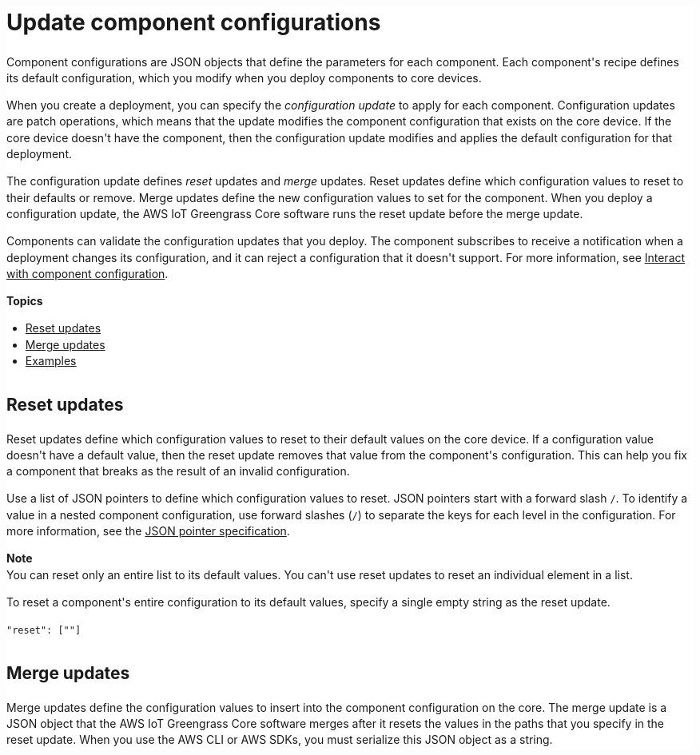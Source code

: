 # Update component configurations<a name="update-component-configurations"></a>

Component configurations are JSON objects that define the parameters for each component\. Each component's recipe defines its default configuration, which you modify when you deploy components to core devices\.

When you create a deployment, you can specify the *configuration update* to apply for each component\. Configuration updates are patch operations, which means that the update modifies the component configuration that exists on the core device\. If the core device doesn't have the component, then the configuration update modifies and applies the default configuration for that deployment\.

The configuration update defines *reset* updates and *merge* updates\. Reset updates define which configuration values to reset to their defaults or remove\. Merge updates define the new configuration values to set for the component\. When you deploy a configuration update, the AWS IoT Greengrass Core software runs the reset update before the merge update\.

Components can validate the configuration updates that you deploy\. The component subscribes to receive a notification when a deployment changes its configuration, and it can reject a configuration that it doesn't support\. For more information, see [Interact with component configuration](ipc-component-configuration.md)\.

**Topics**
+ [Reset updates](#reset-configuration-update)
+ [Merge updates](#merge-configuration-update)
+ [Examples](#configuration-update-example)

## Reset updates<a name="reset-configuration-update"></a>

Reset updates define which configuration values to reset to their default values on the core device\. If a configuration value doesn't have a default value, then the reset update removes that value from the component's configuration\. This can help you fix a component that breaks as the result of an invalid configuration\.

Use a list of JSON pointers to define which configuration values to reset\. JSON pointers start with a forward slash `/`\. To identify a value in a nested component configuration, use forward slashes \(`/`\) to separate the keys for each level in the configuration\. For more information, see the [JSON pointer specification](https://tools.ietf.org/html/rfc6901)\.

**Note**  
You can reset only an entire list to its default values\. You can't use reset updates to reset an individual element in a list\. 

To reset a component's entire configuration to its default values, specify a single empty string as the reset update\.

```
"reset": [""]
```

## Merge updates<a name="merge-configuration-update"></a>

Merge updates define the configuration values to insert into the component configuration on the core\. The merge update is a JSON object that the AWS IoT Greengrass Core software merges after it resets the values in the paths that you specify in the reset update\. When you use the AWS CLI or AWS SDKs, you must serialize this JSON object as a string\.
